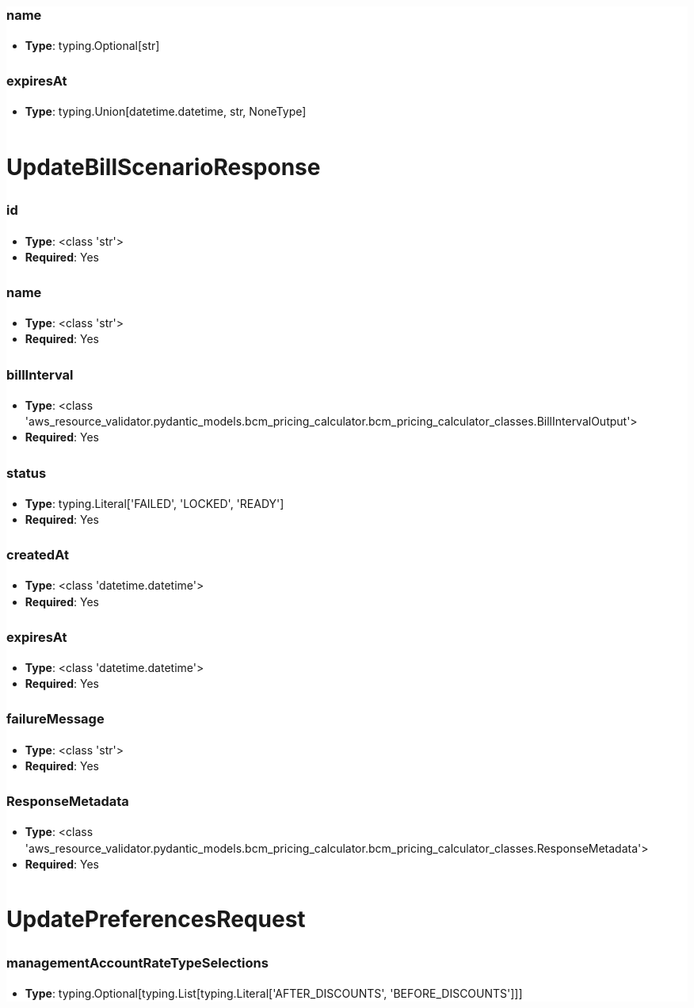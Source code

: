 ### name
- **Type**: typing.Optional[str]

### expiresAt
- **Type**: typing.Union[datetime.datetime, str, NoneType]


# UpdateBillScenarioResponse

### id
- **Type**: <class 'str'>
- **Required**: Yes

### name
- **Type**: <class 'str'>
- **Required**: Yes

### billInterval
- **Type**: <class 'aws_resource_validator.pydantic_models.bcm_pricing_calculator.bcm_pricing_calculator_classes.BillIntervalOutput'>
- **Required**: Yes

### status
- **Type**: typing.Literal['FAILED', 'LOCKED', 'READY']
- **Required**: Yes

### createdAt
- **Type**: <class 'datetime.datetime'>
- **Required**: Yes

### expiresAt
- **Type**: <class 'datetime.datetime'>
- **Required**: Yes

### failureMessage
- **Type**: <class 'str'>
- **Required**: Yes

### ResponseMetadata
- **Type**: <class 'aws_resource_validator.pydantic_models.bcm_pricing_calculator.bcm_pricing_calculator_classes.ResponseMetadata'>
- **Required**: Yes


# UpdatePreferencesRequest

### managementAccountRateTypeSelections
- **Type**: typing.Optional[typing.List[typing.Literal['AFTER_DISCOUNTS', 'BEFORE_DISCOUNTS']]]
